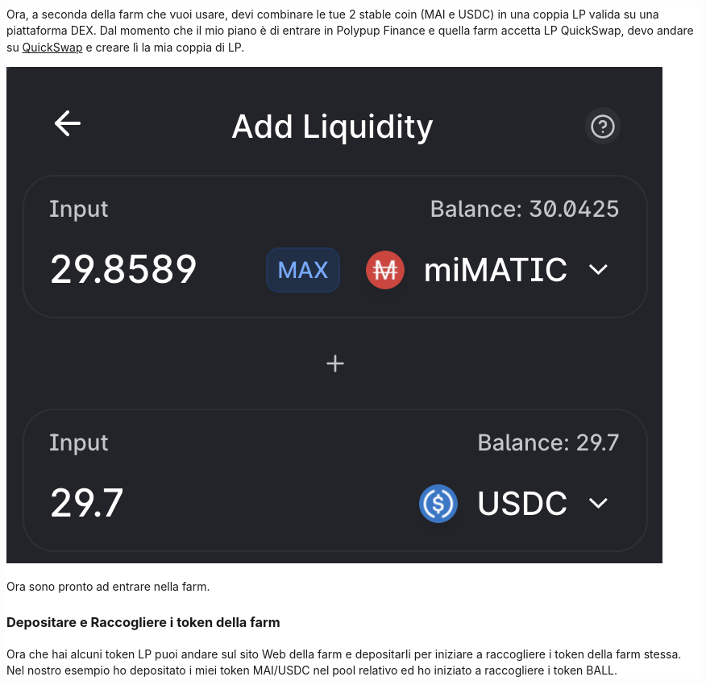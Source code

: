 Ora, a seconda della farm che vuoi usare, devi combinare le tue 2 stable coin (MAI e USDC) in una coppia LP valida su una piattaforma DEX. Dal momento che il mio piano è di entrare in Polypup Finance e quella farm accetta LP QuickSwap, devo andare su [QuickSwap](https://quickswap.exchange/#/) e creare lì la mia coppia di LP.

![Creare la coppia di LP tokens usando MAI e USDC](<../.gitbook/assets/Screen Shot 2021-08-09 at 6.29.16 AM.png>)

Ora sono pronto ad entrare nella farm.

### Depositare e Raccogliere i token della farm

Ora che hai alcuni token LP  puoi andare sul sito Web della farm e depositarli per iniziare a raccogliere i token della farm stessa. Nel nostro esempio ho depositato i miei token MAI/USDC nel pool relativo ed ho iniziato a raccogliere i token BALL.
